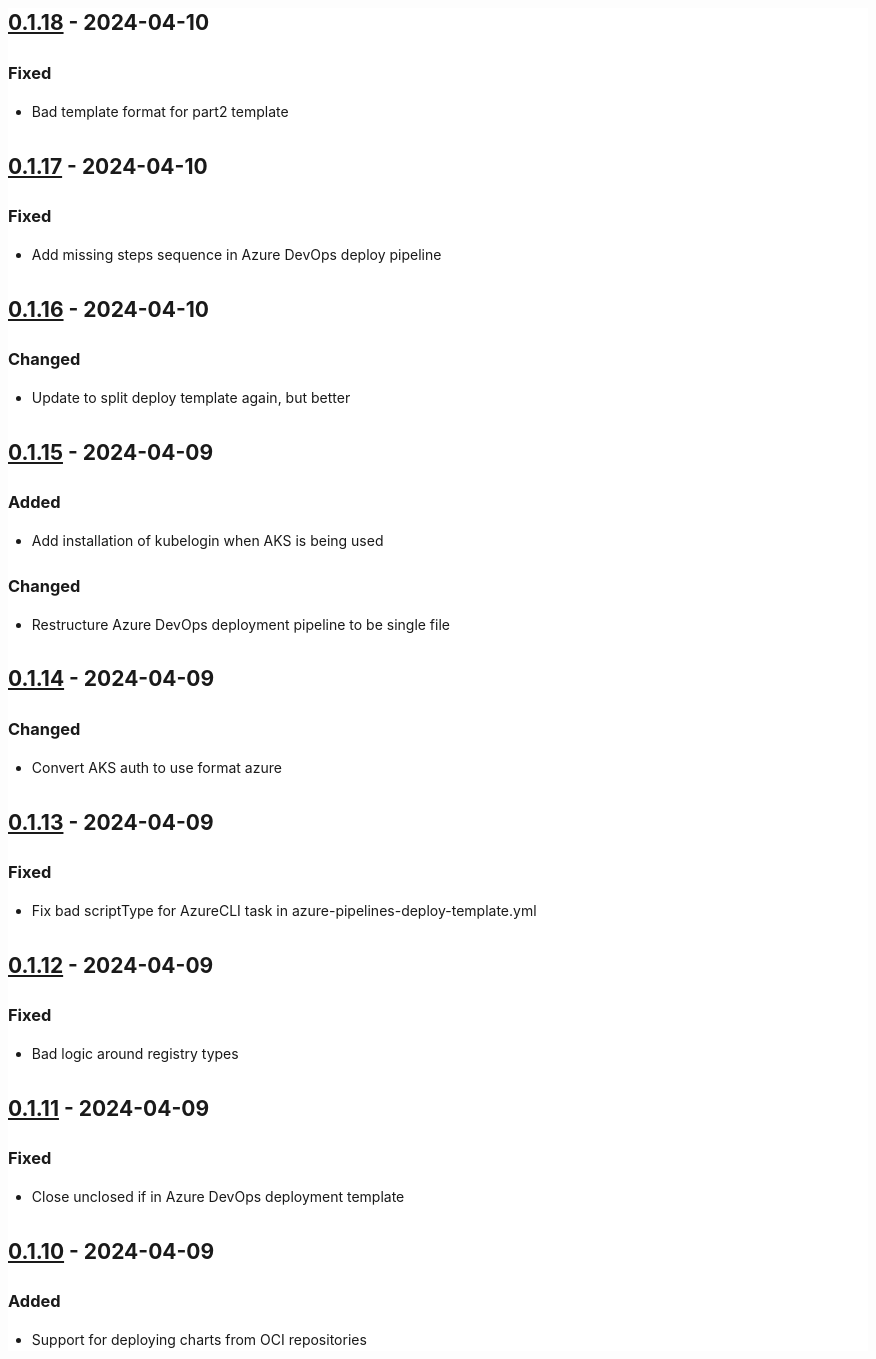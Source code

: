 ## [0.1.18] - 2024-04-10
### Fixed
- Bad template format for part2 template

## [0.1.17] - 2024-04-10
### Fixed
- Add missing steps sequence in Azure DevOps deploy pipeline

## [0.1.16] - 2024-04-10
### Changed
- Update to split deploy template again, but better

## [0.1.15] - 2024-04-09
### Added
- Add installation of kubelogin when AKS is being used

### Changed
- Restructure Azure DevOps deployment pipeline to be single file

## [0.1.14] - 2024-04-09
### Changed
- Convert AKS auth to use format azure

## [0.1.13] - 2024-04-09
### Fixed
- Fix bad scriptType for AzureCLI task in azure-pipelines-deploy-template.yml

## [0.1.12] - 2024-04-09
### Fixed
- Bad logic around registry types

## [0.1.11] - 2024-04-09
### Fixed
- Close unclosed if in Azure DevOps deployment template

## [0.1.10] - 2024-04-09
### Added
- Support for deploying charts from OCI repositories


[Unreleased]: https://github.com/natescherer/postmodern-helm-deploy-copiertemplate/compare/v0.1.26..HEAD
[0.1.26]: https://github.com/natescherer/postmodern-helm-deploy-copiertemplate/compare/v0.1.25..v0.1.26
[0.1.25]: https://github.com/natescherer/postmodern-helm-deploy-copiertemplate/compare/v0.1.24..v0.1.25
[0.1.24]: https://github.com/natescherer/postmodern-helm-deploy-copiertemplate/compare/v0.1.23..v0.1.24
[0.1.23]: https://github.com/natescherer/postmodern-helm-deploy-copiertemplate/compare/v0.1.22..v0.1.23
[0.1.22]: https://github.com/natescherer/postmodern-helm-deploy-copiertemplate/compare/v0.1.21..v0.1.22
[0.1.21]: https://github.com/natescherer/postmodern-helm-deploy-copiertemplate/compare/v0.1.20..v0.1.21
[0.1.20]: https://github.com/natescherer/postmodern-helm-deploy-copiertemplate/compare/v0.1.19..v0.1.20
[0.1.19]: https://github.com/natescherer/postmodern-helm-deploy-copiertemplate/compare/v0.1.18..v0.1.19
[0.1.18]: https://github.com/natescherer/postmodern-helm-deploy-copiertemplate/compare/v0.1.17..v0.1.18
[0.1.17]: https://github.com/natescherer/postmodern-helm-deploy-copiertemplate/compare/v0.1.16..v0.1.17
[0.1.16]: https://github.com/natescherer/postmodern-helm-deploy-copiertemplate/compare/v0.1.15..v0.1.16
[0.1.15]: https://github.com/natescherer/postmodern-helm-deploy-copiertemplate/compare/v0.1.14..v0.1.15
[0.1.14]: https://github.com/natescherer/postmodern-helm-deploy-copiertemplate/compare/v0.1.13..v0.1.14
[0.1.13]: https://github.com/natescherer/postmodern-helm-deploy-copiertemplate/compare/v0.1.12..v0.1.13
[0.1.12]: https://github.com/natescherer/postmodern-helm-deploy-copiertemplate/compare/v0.1.11..v0.1.12
[0.1.11]: https://github.com/natescherer/postmodern-helm-deploy-copiertemplate/compare/v0.1.10..v0.1.11
[0.1.10]: https://github.com/natescherer/postmodern-helm-deploy-copiertemplate/compare/v0.1.9..v0.1.10
[0.1.9]: https://github.com/natescherer/postmodern-helm-deploy-copiertemplate/compare/v0.1.8..v0.1.9
[0.1.8]: https://github.com/natescherer/postmodern-helm-deploy-copiertemplate/compare/v0.1.7..v0.1.8
[0.1.7]: https://github.com/natescherer/postmodern-helm-deploy-copiertemplate/compare/v0.1.6..v0.1.7
[0.1.6]: https://github.com/natescherer/postmodern-helm-deploy-copiertemplate/compare/v0.1.5..v0.1.6
[0.1.5]: https://github.com/natescherer/postmodern-helm-deploy-copiertemplate/compare/v0.1.4..v0.1.5
[0.1.4]: https://github.com/natescherer/postmodern-helm-deploy-copiertemplate/compare/v0.1.3..v0.1.4
[0.1.3]: https://github.com/natescherer/postmodern-helm-deploy-copiertemplate/compare/v0.1.2..v0.1.3
[0.1.2]: https://github.com/natescherer/postmodern-helm-deploy-copiertemplate/compare/v0.1.1..v0.1.2
[0.1.1]: https://github.com/natescherer/postmodern-helm-deploy-copiertemplate/compare/v0.1.0..v0.1.1
[0.1.0]: https://github.com/natescherer/postmodern-helm-deploy-copiertemplate/tree/v0.1.0